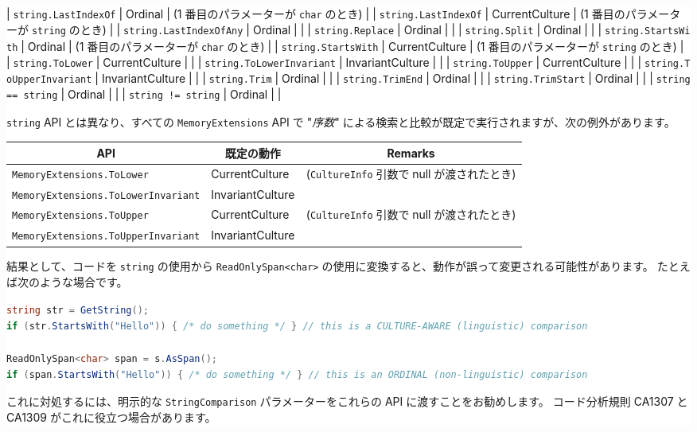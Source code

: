 | `string.LastIndexOf` | Ordinal | (1 番目のパラメーターが `char` のとき) |
| `string.LastIndexOf` | CurrentCulture | (1 番目のパラメーターが `string` のとき) |
| `string.LastIndexOfAny` | Ordinal | |
| `string.Replace` | Ordinal | |
| `string.Split` | Ordinal | |
| `string.StartsWith` | Ordinal | (1 番目のパラメーターが `char` のとき) |
| `string.StartsWith` | CurrentCulture | (1 番目のパラメーターが `string` のとき) |
| `string.ToLower` | CurrentCulture | |
| `string.ToLowerInvariant` | InvariantCulture | |
| `string.ToUpper` | CurrentCulture | |
| `string.ToUpperInvariant` | InvariantCulture | |
| `string.Trim` | Ordinal | |
| `string.TrimEnd` | Ordinal | |
| `string.TrimStart` | Ordinal | |
| `string == string` | Ordinal | |
| `string != string` | Ordinal | |

`string` API とは異なり、すべての `MemoryExtensions` API で "*序数*" による検索と比較が既定で実行されますが、次の例外があります。

| API | 既定の動作 | Remarks |
|---|---|---|
| `MemoryExtensions.ToLower` | CurrentCulture | (`CultureInfo` 引数で null が渡されたとき) |
| `MemoryExtensions.ToLowerInvariant` | InvariantCulture | |
| `MemoryExtensions.ToUpper` | CurrentCulture | (`CultureInfo` 引数で null が渡されたとき) |
| `MemoryExtensions.ToUpperInvariant` | InvariantCulture | |

結果として、コードを `string` の使用から `ReadOnlySpan<char>` の使用に変換すると、動作が誤って変更される可能性があります。 たとえば次のような場合です。

```cs
string str = GetString();
if (str.StartsWith("Hello")) { /* do something */ } // this is a CULTURE-AWARE (linguistic) comparison

ReadOnlySpan<char> span = s.AsSpan();
if (span.StartsWith("Hello")) { /* do something */ } // this is an ORDINAL (non-linguistic) comparison
```

これに対処するには、明示的な `StringComparison` パラメーターをこれらの API に渡すことをお勧めします。 コード分析規則 CA1307 と CA1309 がこれに役立つ場合があります。
